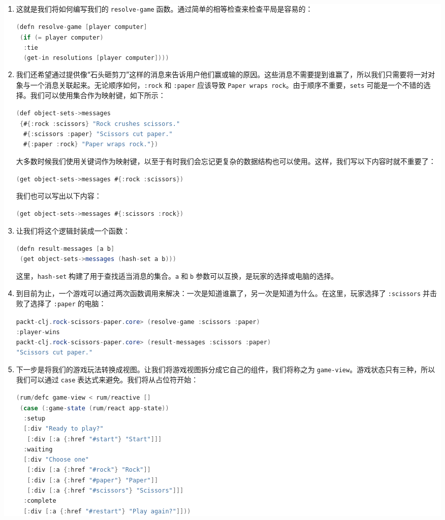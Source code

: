 1.  这就是我们将如何编写我们的 `resolve-game` 函数。通过简单的相等检查来检查平局是容易的：

    ```java
    (defn resolve-game [player computer]
     (if (= player computer)
      :tie
      (get-in resolutions [player computer])))
    ```

1.  我们还希望通过提供像“石头砸剪刀”这样的消息来告诉用户他们赢或输的原因。这些消息不需要提到谁赢了，所以我们只需要将一对对象与一个消息关联起来。无论顺序如何，`:rock` 和 `:paper` 应该导致 `Paper wraps rock`。由于顺序不重要，`sets` 可能是一个不错的选择。我们可以使用集合作为映射键，如下所示：

    ```java
    (def object-sets->messages
     {#{:rock :scissors} "Rock crushes scissors."
      #{:scissors :paper} "Scissors cut paper."
      #{:paper :rock} "Paper wraps rock."})
    ```

    大多数时候我们使用关键词作为映射键，以至于有时我们会忘记更复杂的数据结构也可以使用。这样，我们写以下内容时就不重要了：

    ```java
    (get object-sets->messages #{:rock :scissors})
    ```

    我们也可以写出以下内容：

    ```java
    (get object-sets->messages #{:scissors :rock})
    ```

1.  让我们将这个逻辑封装成一个函数：

    ```java
    (defn result-messages [a b]
     (get object-sets->messages (hash-set a b)))
    ```

    这里，`hash-set` 构建了用于查找适当消息的集合。`a` 和 `b` 参数可以互换，是玩家的选择或电脑的选择。

1.  到目前为止，一个游戏可以通过两次函数调用来解决：一次是知道谁赢了，另一次是知道为什么。在这里，玩家选择了 `:scissors` 并击败了选择了 `:paper` 的电脑：

    ```java
    packt-clj.rock-scissors-paper.core> (resolve-game :scissors :paper)
    :player-wins
    packt-clj.rock-scissors-paper.core> (result-messages :scissors :paper)
    "Scissors cut paper."
    ```

1.  下一步是将我们的游戏玩法转换成视图。让我们将游戏视图拆分成它自己的组件，我们将称之为 `game-view`。游戏状态只有三种，所以我们可以通过 `case` 表达式来避免。我们将从占位符开始：

    ```java
    (rum/defc game-view < rum/reactive []
     (case (:game-state (rum/react app-state))
      :setup
      [:div "Ready to play?"
       [:div [:a {:href "#start"} "Start"]]]
      :waiting
      [:div "Choose one"
       [:div [:a {:href "#rock"} "Rock"]]
       [:div [:a {:href "#paper"} "Paper"]]
       [:div [:a {:href "#scissors"} "Scissors"]]]
      :complete
      [:div [:a {:href "#restart"} "Play again?"]]))
    ```
